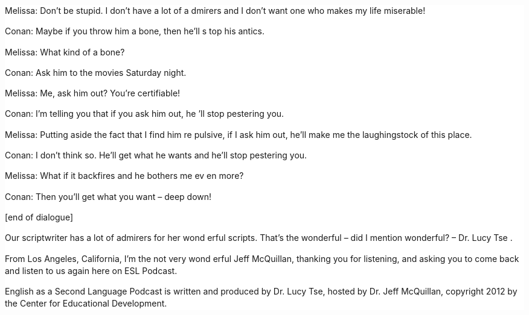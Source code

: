 Melissa:  Don’t be stupid.  I don’t have a lot of a dmirers and I don’t want one who makes my life miserable! 

Conan:  Maybe if you throw him a bone, then he’ll s top his antics. 

Melissa:  What kind of a bone? 

Conan:  Ask him to the movies Saturday night. 

Melissa:  Me, ask him out?  You’re certifiable! 

Conan:  I’m telling you that if you ask him out, he ’ll stop pestering you.   

Melissa:  Putting aside the fact that I find him re pulsive, if I ask him out, he’ll make me the laughingstock of this place.    

 Conan:  I don’t think so.  He’ll get what he wants and he’ll stop pestering you. 

Melissa:  What if it backfires and he bothers me ev en more? 

Conan:  Then you’ll get what you want – deep down! 

[end of dialogue] 

Our scriptwriter has a lot of admirers for her wond erful scripts.  That’s the wonderful – did I mention wonderful? – Dr. Lucy Tse .   

From Los Angeles, California, I’m the not very wond erful Jeff McQuillan, thanking you for listening, and asking you to come back and listen to us again here on ESL Podcast. 

English as a Second Language Podcast is written and  produced by Dr. Lucy Tse, hosted by Dr. Jeff McQuillan, copyright 2012 by the  Center for Educational Development.

